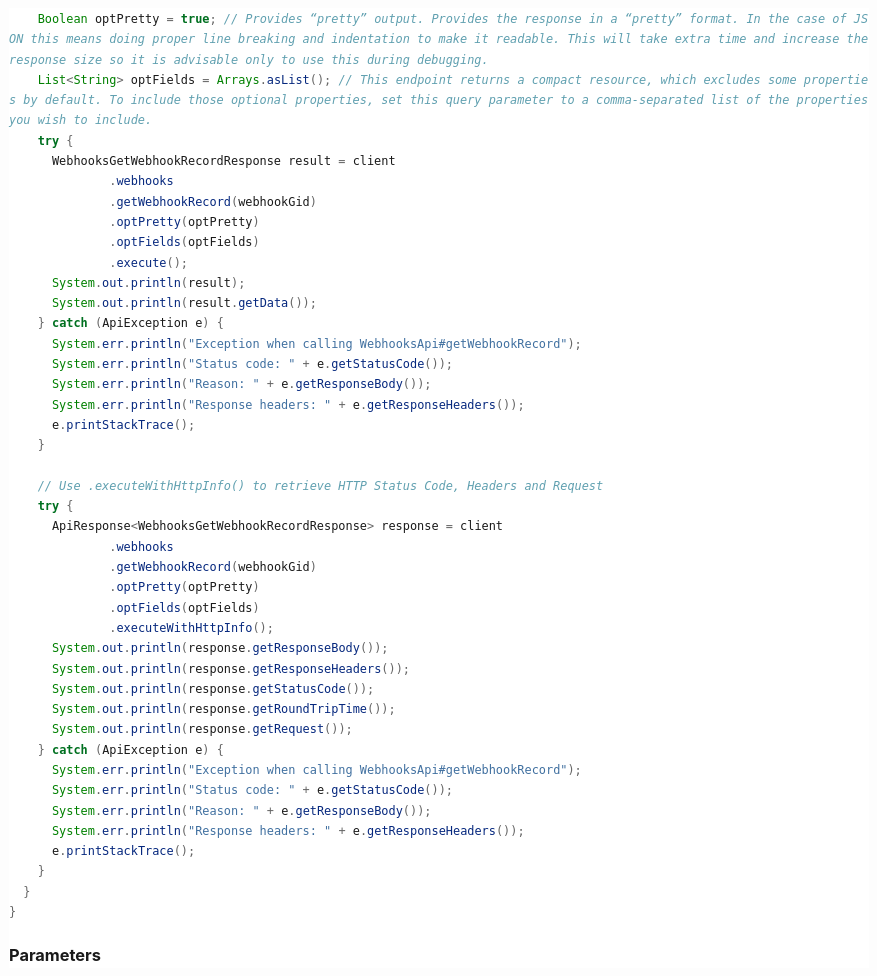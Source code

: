 ```java
    Boolean optPretty = true; // Provides “pretty” output. Provides the response in a “pretty” format. In the case of JSON this means doing proper line breaking and indentation to make it readable. This will take extra time and increase the response size so it is advisable only to use this during debugging.
    List<String> optFields = Arrays.asList(); // This endpoint returns a compact resource, which excludes some properties by default. To include those optional properties, set this query parameter to a comma-separated list of the properties you wish to include.
    try {
      WebhooksGetWebhookRecordResponse result = client
              .webhooks
              .getWebhookRecord(webhookGid)
              .optPretty(optPretty)
              .optFields(optFields)
              .execute();
      System.out.println(result);
      System.out.println(result.getData());
    } catch (ApiException e) {
      System.err.println("Exception when calling WebhooksApi#getWebhookRecord");
      System.err.println("Status code: " + e.getStatusCode());
      System.err.println("Reason: " + e.getResponseBody());
      System.err.println("Response headers: " + e.getResponseHeaders());
      e.printStackTrace();
    }

    // Use .executeWithHttpInfo() to retrieve HTTP Status Code, Headers and Request
    try {
      ApiResponse<WebhooksGetWebhookRecordResponse> response = client
              .webhooks
              .getWebhookRecord(webhookGid)
              .optPretty(optPretty)
              .optFields(optFields)
              .executeWithHttpInfo();
      System.out.println(response.getResponseBody());
      System.out.println(response.getResponseHeaders());
      System.out.println(response.getStatusCode());
      System.out.println(response.getRoundTripTime());
      System.out.println(response.getRequest());
    } catch (ApiException e) {
      System.err.println("Exception when calling WebhooksApi#getWebhookRecord");
      System.err.println("Status code: " + e.getStatusCode());
      System.err.println("Reason: " + e.getResponseBody());
      System.err.println("Response headers: " + e.getResponseHeaders());
      e.printStackTrace();
    }
  }
}

```

### Parameters
